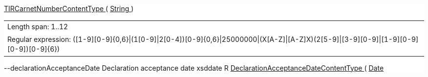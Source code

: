   <td>
   <a href="metatypes.html#metatype-tircarnetnumbercontenttype">
    TIRCarnetNumberContentType
   </a>
   (
   <a href="metatypes.html#enumeration-string">
    String
   </a>
   )
  </td>
  <td>
  </td>
  <td>
  </td>
  <td>
  </td>
  <td>
   <table class="InnerTable">
    <tr>
     <td>
      Length span: 1..12
     </td>
    </tr>
    <tr>
     <td>
      Regular expression: ([1-9][0-9]{0,6}|(1[0-9]|2[0-4])[0-9]{0,6}|25000000|(X[A-Z]|[A-Z]X)(2[5-9]|[3-9][0-9]|[1-9][0-9][0-9])[0-9]{6})
     </td>
    </tr>
   </table>
  </td>
 </tr>
 <tr>
  <td class="ExpandableCell" colspan="10">
   <span id="id_6">
   </span>
   <script language="javascript">
    init('id_6');
   </script>
  </td>
 </tr>
 <tr class="indent-2">
  <td class="code">
   --declarationAcceptanceDate
  </td>
  <td>
   Declaration acceptance date
  </td>
  <td>
  </td>
  <td>
   xsddate
  </td>
  <td>
   R
  </td>
  <td>
   <a href="metatypes.html#metatype-declarationacceptancedatecontenttype">
    DeclarationAcceptanceDateContentType
   </a>
   (
   <a href="metatypes.html#enumeration-date">
    Date
   </a>